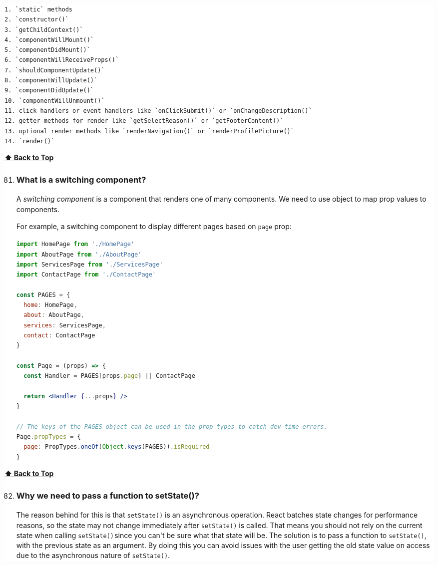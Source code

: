     1. `static` methods
    2. `constructor()`
    3. `getChildContext()`
    4. `componentWillMount()`
    5. `componentDidMount()`
    6. `componentWillReceiveProps()`
    7. `shouldComponentUpdate()`
    8. `componentWillUpdate()`
    9. `componentDidUpdate()`
    10. `componentWillUnmount()`
    11. click handlers or event handlers like `onClickSubmit()` or `onChangeDescription()`
    12. getter methods for render like `getSelectReason()` or `getFooterContent()`
    13. optional render methods like `renderNavigation()` or `renderProfilePicture()`
    14. `render()`


   **[⬆ Back to Top](#table-of-contents)**
    
81. ### What is a switching component?

    A *switching component* is a component that renders one of many components. We need to use object to map prop values to components.

    For example, a switching component to display different pages based on `page` prop:

    ```jsx harmony
    import HomePage from './HomePage'
    import AboutPage from './AboutPage'
    import ServicesPage from './ServicesPage'
    import ContactPage from './ContactPage'

    const PAGES = {
      home: HomePage,
      about: AboutPage,
      services: ServicesPage,
      contact: ContactPage
    }

    const Page = (props) => {
      const Handler = PAGES[props.page] || ContactPage

      return <Handler {...props} />
    }

    // The keys of the PAGES object can be used in the prop types to catch dev-time errors.
    Page.propTypes = {
      page: PropTypes.oneOf(Object.keys(PAGES)).isRequired
    }
    ```


   **[⬆ Back to Top](#table-of-contents)**
    
82. ### Why we need to pass a function to setState()?

    The reason behind for this is that `setState()` is an asynchronous operation. React batches state changes for performance reasons, so the state may not change immediately after `setState()` is called. That means you should not rely on the current state when calling `setState()` since you can't be sure what that state will be. The solution is to  pass a function to `setState()`, with the previous state as an argument. By doing this you can avoid issues with the user getting the old state value on access due to the asynchronous nature of `setState()`.
